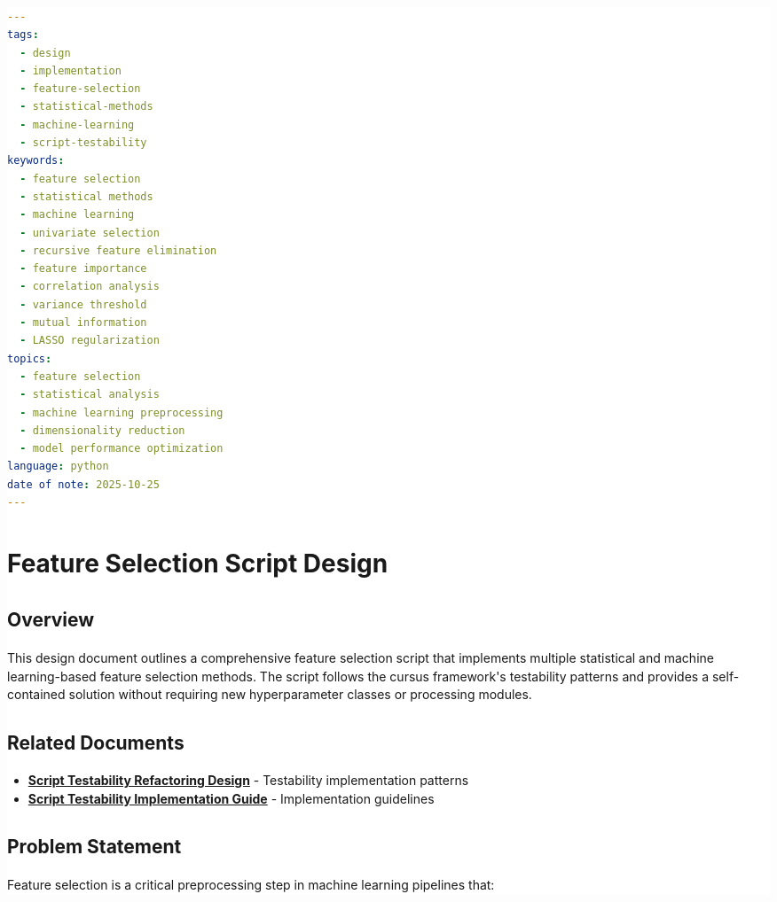 ```yaml
---
tags:
  - design
  - implementation
  - feature-selection
  - statistical-methods
  - machine-learning
  - script-testability
keywords:
  - feature selection
  - statistical methods
  - machine learning
  - univariate selection
  - recursive feature elimination
  - feature importance
  - correlation analysis
  - variance threshold
  - mutual information
  - LASSO regularization
topics:
  - feature selection
  - statistical analysis
  - machine learning preprocessing
  - dimensionality reduction
  - model performance optimization
language: python
date of note: 2025-10-25
---
```


# Feature Selection Script Design

## Overview

This design document outlines a comprehensive feature selection script that implements multiple statistical and machine learning-based feature selection methods. The script follows the cursus framework's testability patterns and provides a self-contained solution without requiring new hyperparameter classes or processing modules.

## Related Documents
- **[Script Testability Refactoring Design](./script_testability_refactoring.md)** - Testability implementation patterns
- **[Script Testability Implementation Guide](../0_developer_guide/script_testability_implementation.md)** - Implementation guidelines

## Problem Statement

Feature selection is a critical preprocessing step in machine learning pipelines that:
